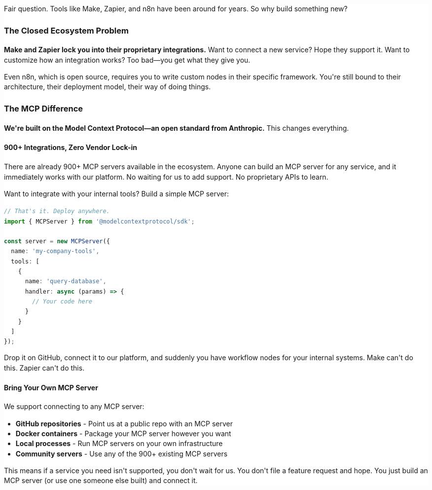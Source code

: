Fair question. Tools like Make, Zapier, and n8n have been around for years. So why build something new?

### The Closed Ecosystem Problem

**Make and Zapier lock you into their proprietary integrations.** Want to connect a new service? Hope they support it. Want to customize how an integration works? Too bad—you get what they give you.

Even n8n, which is open source, requires you to write custom nodes in their specific framework. You're still bound to their architecture, their deployment model, their way of doing things.

### The MCP Difference

**We're built on the Model Context Protocol—an open standard from Anthropic.** This changes everything.

#### 900+ Integrations, Zero Vendor Lock-in

There are already 900+ MCP servers available in the ecosystem. Anyone can build an MCP server for any service, and it immediately works with our platform. No waiting for us to add support. No proprietary APIs to learn.

Want to integrate with your internal tools? Build a simple MCP server:

```typescript
// That's it. Deploy anywhere.
import { MCPServer } from '@modelcontextprotocol/sdk';

const server = new MCPServer({
  name: 'my-company-tools',
  tools: [
    {
      name: 'query-database',
      handler: async (params) => {
        // Your code here
      }
    }
  ]
});
```

Drop it on GitHub, connect it to our platform, and suddenly you have workflow nodes for your internal systems. Make can't do this. Zapier can't do this.

#### Bring Your Own MCP Server

We support connecting to any MCP server:

- **GitHub repositories** - Point us at a public repo with an MCP server
- **Docker containers** - Package your MCP server however you want
- **Local processes** - Run MCP servers on your own infrastructure
- **Community servers** - Use any of the 900+ existing MCP servers

This means if a service you need isn't supported, you don't wait for us. You don't file a feature request and hope.
You just build an MCP server (or use one someone else built) and connect it.
